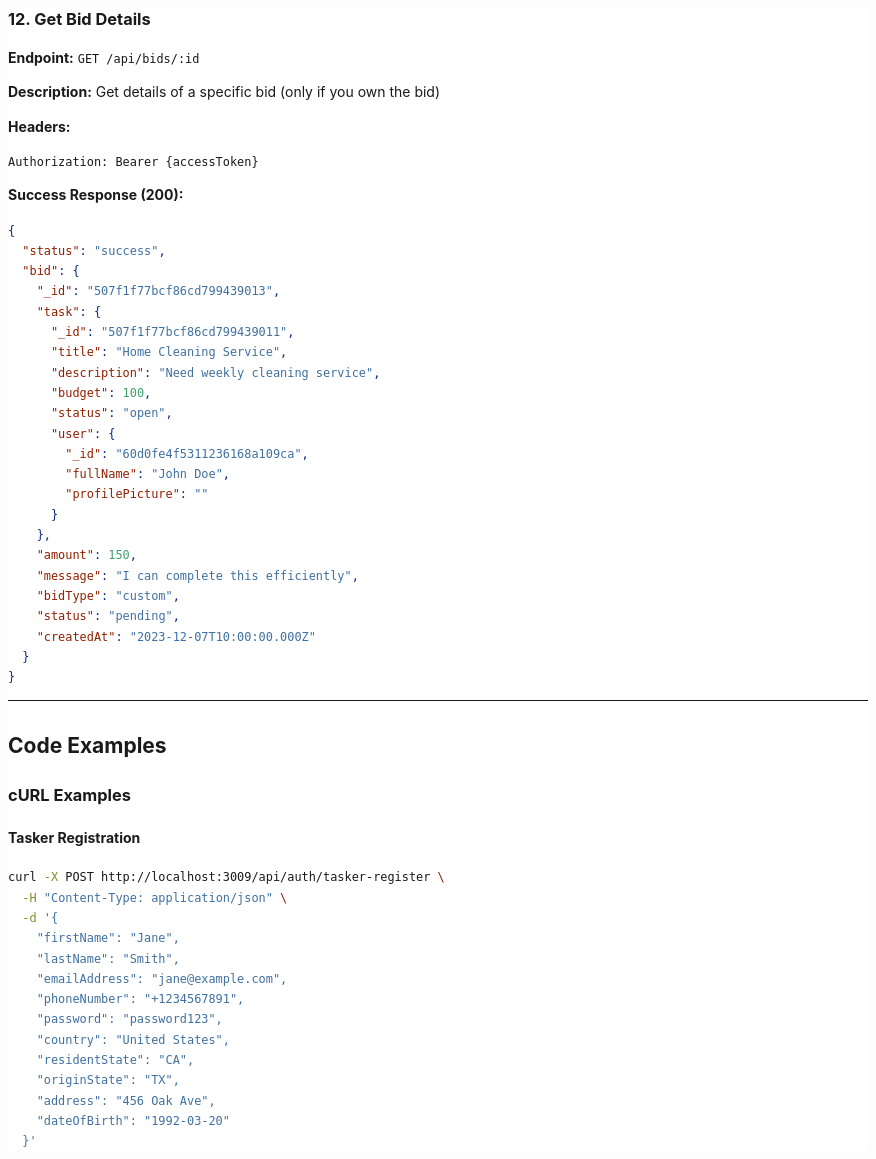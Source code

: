 ```json
```

### 12. Get Bid Details

**Endpoint:** `GET /api/bids/:id`

**Description:** Get details of a specific bid (only if you own the bid)

**Headers:**
```
Authorization: Bearer {accessToken}
```

**Success Response (200):**
```json
{
  "status": "success",
  "bid": {
    "_id": "507f1f77bcf86cd799439013",
    "task": {
      "_id": "507f1f77bcf86cd799439011",
      "title": "Home Cleaning Service",
      "description": "Need weekly cleaning service",
      "budget": 100,
      "status": "open",
      "user": {
        "_id": "60d0fe4f5311236168a109ca",
        "fullName": "John Doe",
        "profilePicture": ""
      }
    },
    "amount": 150,
    "message": "I can complete this efficiently",
    "bidType": "custom",
    "status": "pending",
    "createdAt": "2023-12-07T10:00:00.000Z"
  }
}
```

---

## Code Examples

### cURL Examples

#### Tasker Registration
```bash
curl -X POST http://localhost:3009/api/auth/tasker-register \
  -H "Content-Type: application/json" \
  -d '{
    "firstName": "Jane",
    "lastName": "Smith",
    "emailAddress": "jane@example.com",
    "phoneNumber": "+1234567891",
    "password": "password123",
    "country": "United States",
    "residentState": "CA",
    "originState": "TX",
    "address": "456 Oak Ave",
    "dateOfBirth": "1992-03-20"
  }'
```
